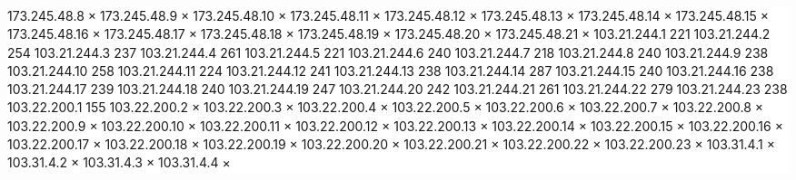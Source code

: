 173.245.48.8 &times;
173.245.48.9 &times;
173.245.48.10 &times;
173.245.48.11 &times;
173.245.48.12 &times;
173.245.48.13 &times;
173.245.48.14 &times;
173.245.48.15 &times;
173.245.48.16 &times;
173.245.48.17 &times;
173.245.48.18 &times;
173.245.48.19 &times;
173.245.48.20 &times;
173.245.48.21 &times;
103.21.244.1 221
103.21.244.2 254
103.21.244.3 237
103.21.244.4 261
103.21.244.5 221
103.21.244.6 240
103.21.244.7 218
103.21.244.8 240
103.21.244.9 238
103.21.244.10 258
103.21.244.11 224
103.21.244.12 241
103.21.244.13 238
103.21.244.14 287
103.21.244.15 240
103.21.244.16 238
103.21.244.17 239
103.21.244.18 240
103.21.244.19 247
103.21.244.20 242
103.21.244.21 261
103.21.244.22 279
103.21.244.23 238
103.22.200.1 155
103.22.200.2 &times;
103.22.200.3 &times;
103.22.200.4 &times;
103.22.200.5 &times;
103.22.200.6 &times;
103.22.200.7 &times;
103.22.200.8 &times;
103.22.200.9 &times;
103.22.200.10 &times;
103.22.200.11 &times;
103.22.200.12 &times;
103.22.200.13 &times;
103.22.200.14 &times;
103.22.200.15 &times;
103.22.200.16 &times;
103.22.200.17 &times;
103.22.200.18 &times;
103.22.200.19 &times;
103.22.200.20 &times;
103.22.200.21 &times;
103.22.200.22 &times;
103.22.200.23 &times;
103.31.4.1 &times;
103.31.4.2 &times;
103.31.4.3 &times;
103.31.4.4 &times;